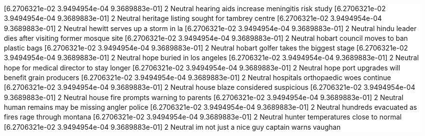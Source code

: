 [6.2706321e-02 3.9494954e-04 9.3689883e-01]
2
Neutral
hearing aids increase meningitis risk study
[6.2706321e-02 3.9494954e-04 9.3689883e-01]
2
Neutral
heritage listing sought for tambrey centre
[6.2706321e-02 3.9494954e-04 9.3689883e-01]
2
Neutral
hewitt serves up a storm in la
[6.2706321e-02 3.9494954e-04 9.3689883e-01]
2
Neutral
hindu leader dies after visiting former mosque site
[6.2706321e-02 3.9494954e-04 9.3689883e-01]
2
Neutral
hobart council moves to ban plastic bags
[6.2706321e-02 3.9494954e-04 9.3689883e-01]
2
Neutral
hobart golfer takes the biggest stage
[6.2706321e-02 3.9494954e-04 9.3689883e-01]
2
Neutral
hope buried in los angeles
[6.2706321e-02 3.9494954e-04 9.3689883e-01]
2
Neutral
hope for medical director to stay longer
[6.2706321e-02 3.9494954e-04 9.3689883e-01]
2
Neutral
hope port upgrades will benefit grain producers
[6.2706321e-02 3.9494954e-04 9.3689883e-01]
2
Neutral
hospitals orthopaedic woes continue
[6.2706321e-02 3.9494954e-04 9.3689883e-01]
2
Neutral
house blaze considered suspicious
[6.2706321e-02 3.9494954e-04 9.3689883e-01]
2
Neutral
house fire prompts warning to parents
[6.2706321e-02 3.9494954e-04 9.3689883e-01]
2
Neutral
human remains may be missing angler police
[6.2706321e-02 3.9494954e-04 9.3689883e-01]
2
Neutral
hundreds evacuated as fires rage through montana
[6.2706321e-02 3.9494954e-04 9.3689883e-01]
2
Neutral
hunter temperatures close to normal
[6.2706321e-02 3.9494954e-04 9.3689883e-01]
2
Neutral
im not just a nice guy captain warns vaughan